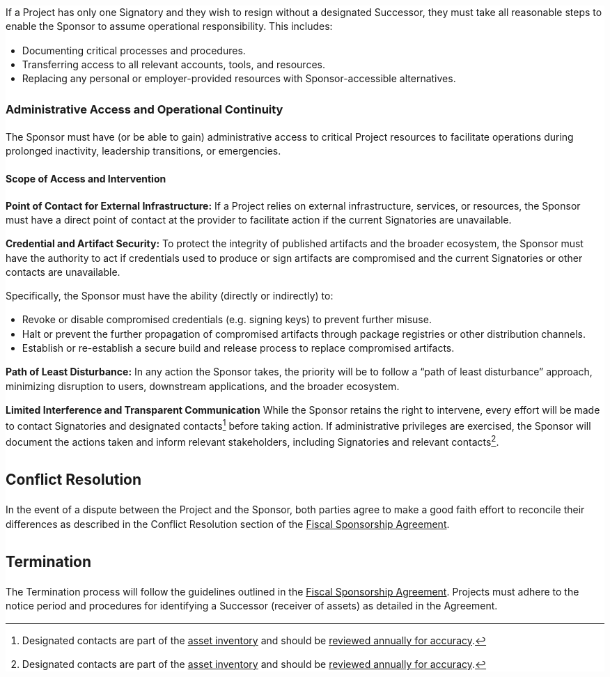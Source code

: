 If a Project has only one Signatory and they wish to resign without a designated Successor, they must take all reasonable steps to enable the Sponsor to assume operational responsibility.
This includes:

- Documenting critical processes and procedures.
- Transferring access to all relevant accounts, tools, and resources.
- Replacing any personal or employer-provided resources with Sponsor-accessible alternatives.

### Administrative Access and Operational Continuity

The Sponsor must have (or be able to gain) administrative access to critical Project resources to facilitate operations during prolonged inactivity, leadership transitions, or emergencies.

#### Scope of Access and Intervention

**Point of Contact for External Infrastructure:**
If a Project relies on external infrastructure, services, or resources, the Sponsor must have a direct point of contact at the provider to facilitate action if the current Signatories are unavailable.

**Credential and Artifact Security:**
To protect the integrity of published artifacts and the broader ecosystem, the Sponsor must have the authority to act if credentials used to produce or sign artifacts are compromised and the current Signatories or other contacts are unavailable.

Specifically, the Sponsor must have the ability (directly or indirectly) to:

- Revoke or disable compromised credentials (e.g. signing keys) to prevent further misuse.
- Halt or prevent the further propagation of compromised artifacts through package registries or other distribution channels.
- Establish or re-establish a secure build and release process to replace compromised artifacts.

**Path of Least Disturbance:**
In any action the Sponsor takes, the priority will be to follow a “path of least disturbance” approach, minimizing disruption to users, downstream applications, and the broader ecosystem.

**Limited Interference and Transparent Communication**
While the Sponsor retains the right to intervene, every effort will be made to contact Signatories and designated contacts[^contacts] before taking action.
If administrative privileges are exercised, the Sponsor will document the actions taken and inform relevant stakeholders, including Signatories and relevant contacts[^contacts].

[^contacts]: Designated contacts are part of the [asset inventory](#discovery-period) and should be [reviewed annually for accuracy](#communication).

## Conflict Resolution

In the event of a dispute between the Project and the Sponsor, both parties agree to make a good faith effort to reconcile their differences as described in the Conflict Resolution section of the [Fiscal Sponsorship Agreement][fs-landing].

## Termination

The Termination process will follow the guidelines outlined in the [Fiscal Sponsorship Agreement][fs-landing].
Projects must adhere to the notice period and procedures for identifying a Successor (receiver of assets) as detailed in the Agreement.


[fs-landing]: https://www.commonhaus.org/policies/fiscal-sponsorship/
[Sponsored project guidelines]: https://github.com/commonhaus/foundation/tree/main/templates/README.md
[IP Policy]: https://www.commonhaus.org/policies/ip-policy/
[Trademark Policy]: https://www.commonhaus.org/policies/trademark-policy/
[trademarks]: https://www.commonhaus.org/trademarks/
[coc]: https://www.commonhaus.org/policies/code-of-conduct/